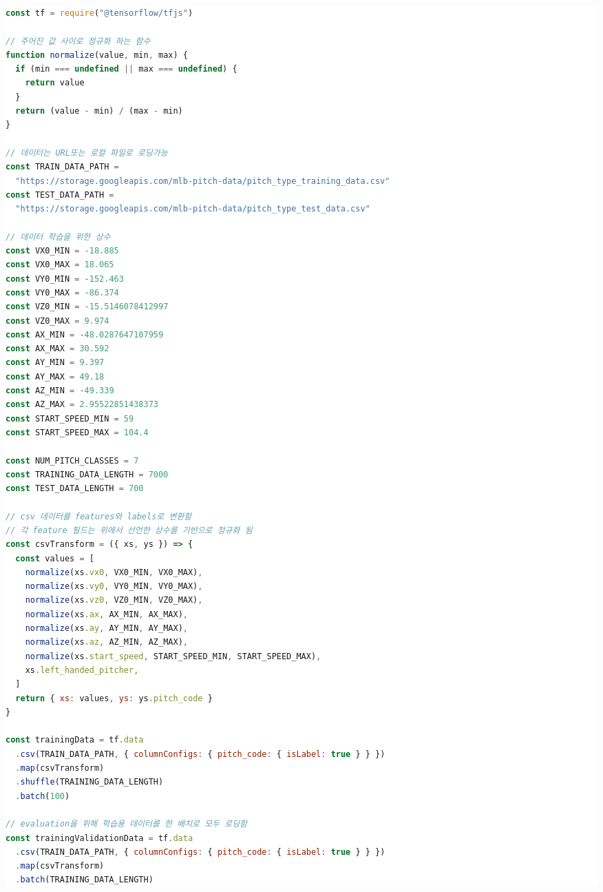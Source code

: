 ```javascript
const tf = require("@tensorflow/tfjs")

// 주어진 값 사이로 정규화 하는 함수
function normalize(value, min, max) {
  if (min === undefined || max === undefined) {
    return value
  }
  return (value - min) / (max - min)
}

// 데이터는 URL또는 로컬 파일로 로딩가능
const TRAIN_DATA_PATH =
  "https://storage.googleapis.com/mlb-pitch-data/pitch_type_training_data.csv"
const TEST_DATA_PATH =
  "https://storage.googleapis.com/mlb-pitch-data/pitch_type_test_data.csv"

// 데이터 학습을 위한 상수
const VX0_MIN = -18.885
const VX0_MAX = 18.065
const VY0_MIN = -152.463
const VY0_MAX = -86.374
const VZ0_MIN = -15.5146078412997
const VZ0_MAX = 9.974
const AX_MIN = -48.0287647107959
const AX_MAX = 30.592
const AY_MIN = 9.397
const AY_MAX = 49.18
const AZ_MIN = -49.339
const AZ_MAX = 2.95522851438373
const START_SPEED_MIN = 59
const START_SPEED_MAX = 104.4

const NUM_PITCH_CLASSES = 7
const TRAINING_DATA_LENGTH = 7000
const TEST_DATA_LENGTH = 700

// csv 데이터를 features와 labels로 변환함
// 각 feature 필드는 위에서 선언한 상수를 기반으로 정규화 됨
const csvTransform = ({ xs, ys }) => {
  const values = [
    normalize(xs.vx0, VX0_MIN, VX0_MAX),
    normalize(xs.vy0, VY0_MIN, VY0_MAX),
    normalize(xs.vz0, VZ0_MIN, VZ0_MAX),
    normalize(xs.ax, AX_MIN, AX_MAX),
    normalize(xs.ay, AY_MIN, AY_MAX),
    normalize(xs.az, AZ_MIN, AZ_MAX),
    normalize(xs.start_speed, START_SPEED_MIN, START_SPEED_MAX),
    xs.left_handed_pitcher,
  ]
  return { xs: values, ys: ys.pitch_code }
}

const trainingData = tf.data
  .csv(TRAIN_DATA_PATH, { columnConfigs: { pitch_code: { isLabel: true } } })
  .map(csvTransform)
  .shuffle(TRAINING_DATA_LENGTH)
  .batch(100)

// evaluation을 위해 학습용 데이터를 한 배치로 모두 로딩함
const trainingValidationData = tf.data
  .csv(TRAIN_DATA_PATH, { columnConfigs: { pitch_code: { isLabel: true } } })
  .map(csvTransform)
  .batch(TRAINING_DATA_LENGTH)
```